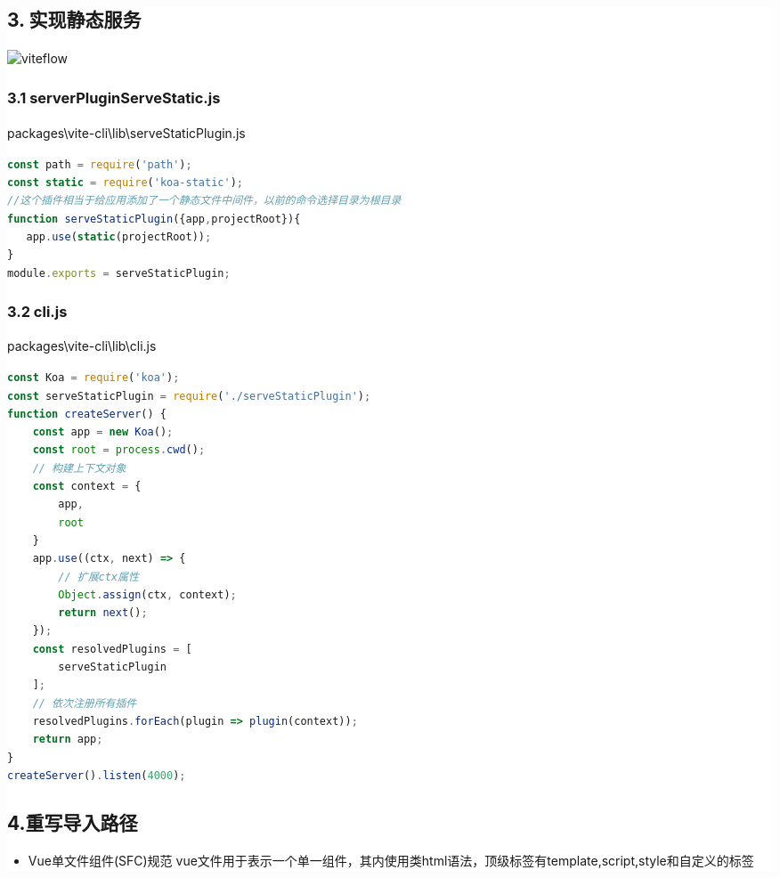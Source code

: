  ## 3\. 实现静态服务 

![viteflow](https://upload-markdown-images.oss-cn-beijing.aliyuncs.com/viteflow_1632199501337.png)

 ### 3.1 serverPluginServeStatic.js 

packages\\vite-cli\\lib\\serveStaticPlugin.js

```javascript
const path = require('path');
const static = require('koa-static');
//这个插件相当于给应用添加了一个静态文件中间件，以前的命令选择目录为根目录
function serveStaticPlugin({app,projectRoot}){
   app.use(static(projectRoot));
}
module.exports = serveStaticPlugin;
```

 ### 3.2 cli.js 

packages\\vite-cli\\lib\\cli.js

```javascript
const Koa = require('koa');
const serveStaticPlugin = require('./serveStaticPlugin');
function createServer() {
    const app = new Koa();
    const root = process.cwd();
    // 构建上下文对象
    const context = {
        app,
        root
    }
    app.use((ctx, next) => {
        // 扩展ctx属性
        Object.assign(ctx, context);
        return next();
    });
    const resolvedPlugins = [
        serveStaticPlugin
    ];
    // 依次注册所有插件
    resolvedPlugins.forEach(plugin => plugin(context));
    return app;
}
createServer().listen(4000);
```

 ## 4.重写导入路径 

* Vue单文件组件(SFC)规范 vue文件用于表示一个单一组件，其内使用类html语法，顶级标签有template,script,style和自定义的标签
